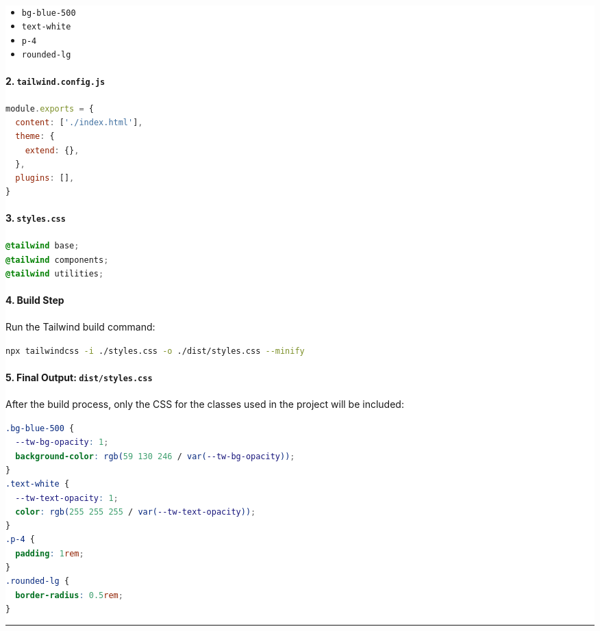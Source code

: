 - `bg-blue-500`
- `text-white`
- `p-4`
- `rounded-lg`

#### 2. `tailwind.config.js`

```js
module.exports = {
  content: ['./index.html'],
  theme: {
    extend: {},
  },
  plugins: [],
}
```

#### 3. `styles.css`

```css
@tailwind base;
@tailwind components;
@tailwind utilities;
```

#### 4. Build Step

Run the Tailwind build command:

```bash
npx tailwindcss -i ./styles.css -o ./dist/styles.css --minify
```

#### 5. Final Output: `dist/styles.css`

After the build process, only the CSS for the classes used in the project will be included:

```css
.bg-blue-500 {
  --tw-bg-opacity: 1;
  background-color: rgb(59 130 246 / var(--tw-bg-opacity));
}
.text-white {
  --tw-text-opacity: 1;
  color: rgb(255 255 255 / var(--tw-text-opacity));
}
.p-4 {
  padding: 1rem;
}
.rounded-lg {
  border-radius: 0.5rem;
}
```

---
